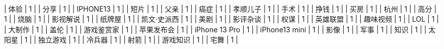 | 体验 | 1 |
| 分享 | 1 |
| IPHONE13 | 1 |
| 短片 | 1 |
| 父亲 | 1 |
| 癌症 | 1 |
| 孝顺儿子 | 1 |
| 手术 | 1 |
| 挣钱 | 1 |
| 买房 | 1 |
| 杭州 | 1 |
| 高分 | 1 |
| 烧脑 | 1 |
| 影视解说 | 1 |
| 纸牌屋 | 1 |
| 凯文·史派西 | 1 |
| 美剧 | 1 |
| 影评杂谈 | 1 |
| 权谋 | 1 |
| 英雄联盟 | 1 |
| 趣味视频 | 1 |
| LOL | 1 |
| 大制作 | 1 |
| 盖伦 | 1 |
| 游戏鉴赏家 | 1 |
| 苹果发布会 | 1 |
| iPhone 13 Pro | 1 |
| iPhone13 mini | 1 |
| 影像 | 1 |
| 军事 | 1 |
| 知识 | 1 |
| 太阳星 | 1 |
| 独立游戏 | 1 |
| 冷兵器 | 1 |
| 射箭 | 1 |
| 游戏知识 | 1 |
| 宅舞 | 1 |